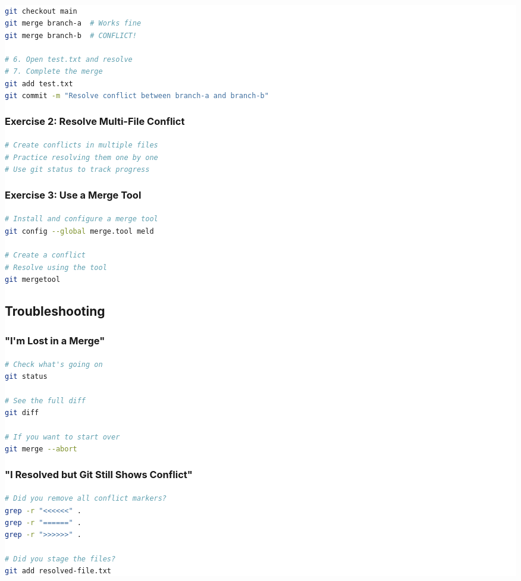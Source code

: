 ```bash
git checkout main
git merge branch-a  # Works fine
git merge branch-b  # CONFLICT!

# 6. Open test.txt and resolve
# 7. Complete the merge
git add test.txt
git commit -m "Resolve conflict between branch-a and branch-b"
```

### Exercise 2: Resolve Multi-File Conflict

```bash
# Create conflicts in multiple files
# Practice resolving them one by one
# Use git status to track progress
```

### Exercise 3: Use a Merge Tool

```bash
# Install and configure a merge tool
git config --global merge.tool meld

# Create a conflict
# Resolve using the tool
git mergetool
```

## Troubleshooting

### "I'm Lost in a Merge"

```bash
# Check what's going on
git status

# See the full diff
git diff

# If you want to start over
git merge --abort
```

### "I Resolved but Git Still Shows Conflict"

```bash
# Did you remove all conflict markers?
grep -r "<<<<<<" .
grep -r "======" .
grep -r ">>>>>>" .

# Did you stage the files?
git add resolved-file.txt
```
